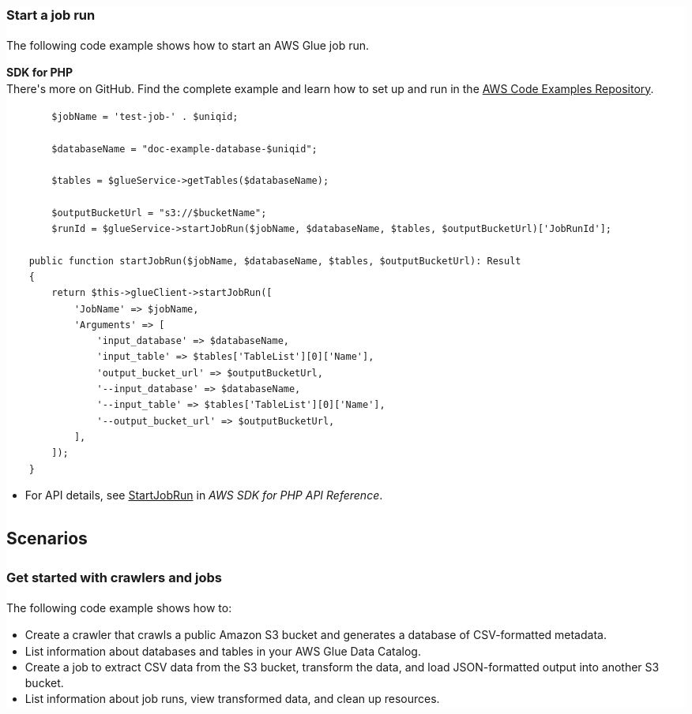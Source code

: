 ### Start a job run<a name="glue_StartJobRun_php_topic"></a>

The following code example shows how to start an AWS Glue job run\.

**SDK for PHP**  
 There's more on GitHub\. Find the complete example and learn how to set up and run in the [AWS Code Examples Repository](https://github.com/awsdocs/aws-doc-sdk-examples/tree/main/php/example_code/glue#code-examples)\. 
  

```
        $jobName = 'test-job-' . $uniqid;

        $databaseName = "doc-example-database-$uniqid";

        $tables = $glueService->getTables($databaseName);

        $outputBucketUrl = "s3://$bucketName";
        $runId = $glueService->startJobRun($jobName, $databaseName, $tables, $outputBucketUrl)['JobRunId'];

    public function startJobRun($jobName, $databaseName, $tables, $outputBucketUrl): Result
    {
        return $this->glueClient->startJobRun([
            'JobName' => $jobName,
            'Arguments' => [
                'input_database' => $databaseName,
                'input_table' => $tables['TableList'][0]['Name'],
                'output_bucket_url' => $outputBucketUrl,
                '--input_database' => $databaseName,
                '--input_table' => $tables['TableList'][0]['Name'],
                '--output_bucket_url' => $outputBucketUrl,
            ],
        ]);
    }
```
+  For API details, see [StartJobRun](https://docs.aws.amazon.com/goto/SdkForPHPV3/glue-2017-03-31/StartJobRun) in *AWS SDK for PHP API Reference*\. 

## Scenarios<a name="scenarios"></a>

### Get started with crawlers and jobs<a name="glue_Scenario_GetStartedCrawlersJobs_php_topic"></a>

The following code example shows how to:
+ Create a crawler that crawls a public Amazon S3 bucket and generates a database of CSV\-formatted metadata\.
+ List information about databases and tables in your AWS Glue Data Catalog\.
+ Create a job to extract CSV data from the S3 bucket, transform the data, and load JSON\-formatted output into another S3 bucket\.
+ List information about job runs, view transformed data, and clean up resources\.

